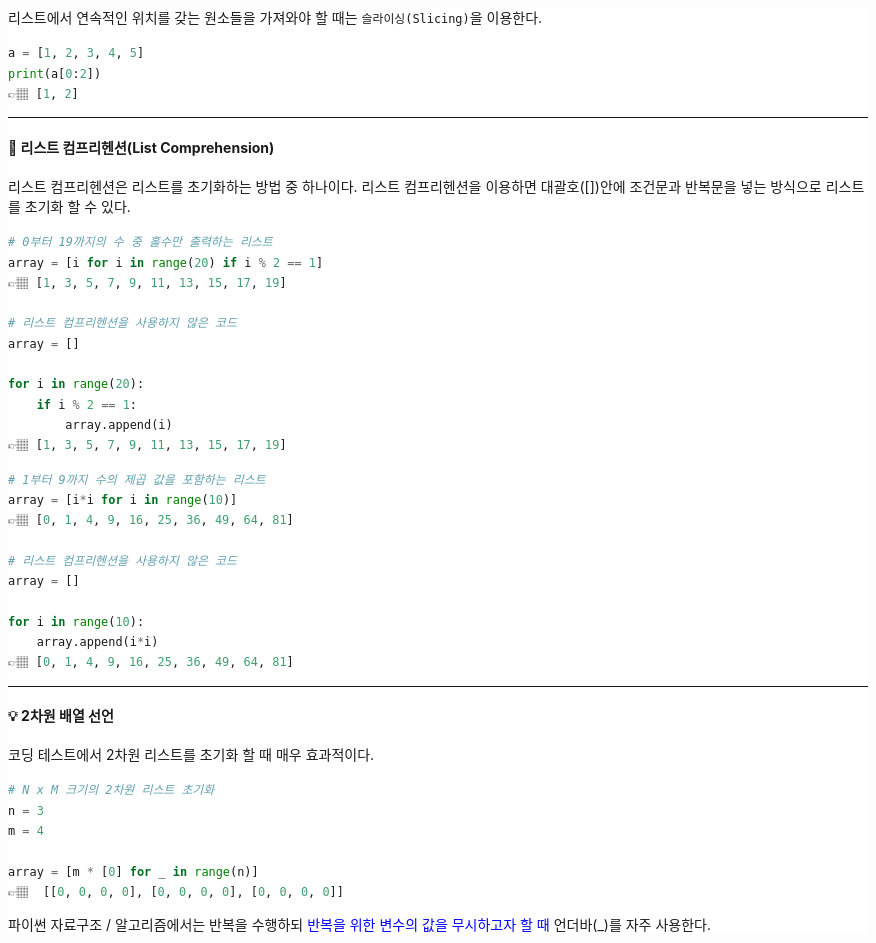 ```python
```
리스트에서 연속적인 위치를 갖는 원소들을 가져와야 할 때는 `슬라이싱(Slicing)`을 이용한다.
```python
a = [1, 2, 3, 4, 5]
print(a[0:2])
👉🏽 [1, 2]
```

---

#### 📍 리스트 컴프리헨션(List Comprehension)
리스트 컴프리헨션은 리스트를 초기화하는 방법 중 하나이다. 리스트 컴프리헨션을 이용하면 대괄호([])안에 조건문과 반복문을 넣는 방식으로 리스트를 초기화 할 수 있다. 

```python
# 0부터 19까지의 수 중 홀수만 출력하는 리스트
array = [i for i in range(20) if i % 2 == 1]
👉🏽 [1, 3, 5, 7, 9, 11, 13, 15, 17, 19]

# 리스트 컴프리헨션을 사용하지 않은 코드
array = []

for i in range(20):
    if i % 2 == 1:
        array.append(i)
👉🏽 [1, 3, 5, 7, 9, 11, 13, 15, 17, 19]
```

```python
# 1부터 9까지 수의 제곱 값을 포함하는 리스트
array = [i*i for i in range(10)]
👉🏽 [0, 1, 4, 9, 16, 25, 36, 49, 64, 81]

# 리스트 컴프리헨션을 사용하지 않은 코드
array = []

for i in range(10):
    array.append(i*i)
👉🏽 [0, 1, 4, 9, 16, 25, 36, 49, 64, 81]
```

---
####  💡 2차원 배열 선언
코딩 테스트에서 2차원 리스트를 초기화 할 때 매우 효과적이다. 
```python
# N x M 크기의 2차원 리스트 초기화
n = 3
m = 4

array = [m * [0] for _ in range(n)]
👉🏽  [[0, 0, 0, 0], [0, 0, 0, 0], [0, 0, 0, 0]]
```

파이썬 자료구조 / 알고리즘에서는 반복을 수행하되 <span style='color:blue'>반복을 위한 변수의 값을 무시하고자 할 때</span> 언더바(_)를 자주 사용한다. 
